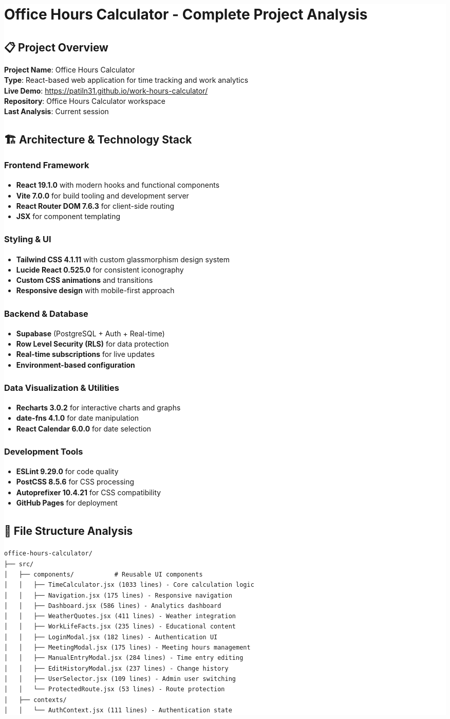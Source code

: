 # Office Hours Calculator - Complete Project Analysis

## 📋 Project Overview

**Project Name**: Office Hours Calculator  
**Type**: React-based web application for time tracking and work analytics  
**Live Demo**: https://patiln31.github.io/work-hours-calculator/  
**Repository**: Office Hours Calculator workspace  
**Last Analysis**: Current session  

## 🏗️ Architecture & Technology Stack

### Frontend Framework
- **React 19.1.0** with modern hooks and functional components
- **Vite 7.0.0** for build tooling and development server
- **React Router DOM 7.6.3** for client-side routing
- **JSX** for component templating

### Styling & UI
- **Tailwind CSS 4.1.11** with custom glassmorphism design system
- **Lucide React 0.525.0** for consistent iconography
- **Custom CSS animations** and transitions
- **Responsive design** with mobile-first approach

### Backend & Database
- **Supabase** (PostgreSQL + Auth + Real-time)
- **Row Level Security (RLS)** for data protection
- **Real-time subscriptions** for live updates
- **Environment-based configuration**

### Data Visualization & Utilities
- **Recharts 3.0.2** for interactive charts and graphs
- **date-fns 4.1.0** for date manipulation
- **React Calendar 6.0.0** for date selection

### Development Tools
- **ESLint 9.29.0** for code quality
- **PostCSS 8.5.6** for CSS processing
- **Autoprefixer 10.4.21** for CSS compatibility
- **GitHub Pages** for deployment

## 📁 File Structure Analysis

```
office-hours-calculator/
├── src/
│   ├── components/           # Reusable UI components
│   │   ├── TimeCalculator.jsx (1033 lines) - Core calculation logic
│   │   ├── Navigation.jsx (175 lines) - Responsive navigation
│   │   ├── Dashboard.jsx (586 lines) - Analytics dashboard
│   │   ├── WeatherQuotes.jsx (411 lines) - Weather integration
│   │   ├── WorkLifeFacts.jsx (235 lines) - Educational content
│   │   ├── LoginModal.jsx (182 lines) - Authentication UI
│   │   ├── MeetingModal.jsx (175 lines) - Meeting hours management
│   │   ├── ManualEntryModal.jsx (284 lines) - Time entry editing
│   │   ├── EditHistoryModal.jsx (237 lines) - Change history
│   │   ├── UserSelector.jsx (109 lines) - Admin user switching
│   │   └── ProtectedRoute.jsx (53 lines) - Route protection
│   ├── contexts/
│   │   └── AuthContext.jsx (111 lines) - Authentication state
```